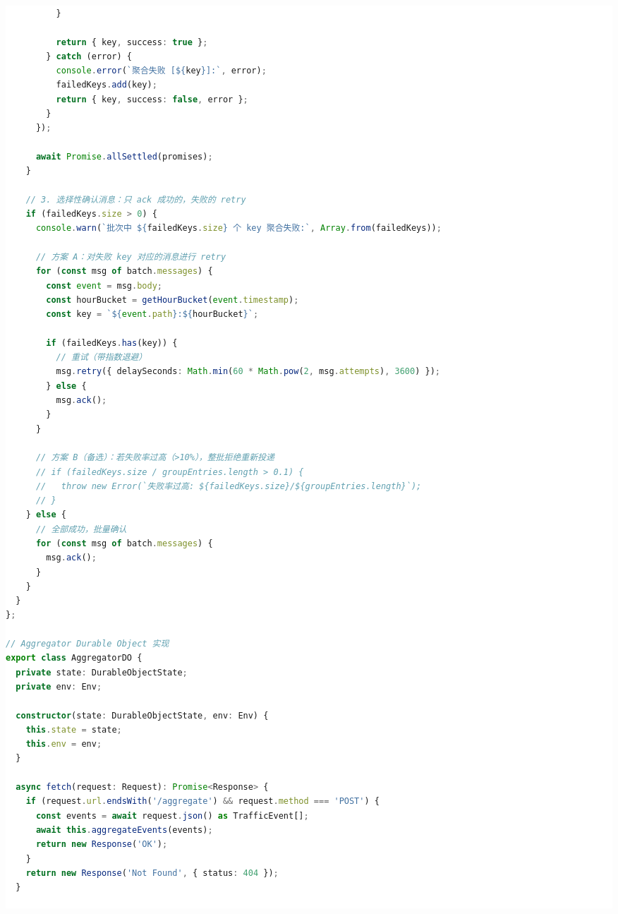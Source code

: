   ```ts
            }
            
            return { key, success: true };
          } catch (error) {
            console.error(`聚合失败 [${key}]:`, error);
            failedKeys.add(key);
            return { key, success: false, error };
          }
        });
        
        await Promise.allSettled(promises);
      }
      
      // 3. 选择性确认消息：只 ack 成功的，失败的 retry
      if (failedKeys.size > 0) {
        console.warn(`批次中 ${failedKeys.size} 个 key 聚合失败:`, Array.from(failedKeys));
        
        // 方案 A：对失败 key 对应的消息进行 retry
        for (const msg of batch.messages) {
          const event = msg.body;
          const hourBucket = getHourBucket(event.timestamp);
          const key = `${event.path}:${hourBucket}`;
          
          if (failedKeys.has(key)) {
            // 重试（带指数退避）
            msg.retry({ delaySeconds: Math.min(60 * Math.pow(2, msg.attempts), 3600) });
          } else {
            msg.ack();
          }
        }
        
        // 方案 B（备选）：若失败率过高（>10%），整批拒绝重新投递
        // if (failedKeys.size / groupEntries.length > 0.1) {
        //   throw new Error(`失败率过高: ${failedKeys.size}/${groupEntries.length}`);
        // }
      } else {
        // 全部成功，批量确认
        for (const msg of batch.messages) {
          msg.ack();
        }
      }
    }
  };
  
  // Aggregator Durable Object 实现
  export class AggregatorDO {
    private state: DurableObjectState;
    private env: Env;
    
    constructor(state: DurableObjectState, env: Env) {
      this.state = state;
      this.env = env;
    }
    
    async fetch(request: Request): Promise<Response> {
      if (request.url.endsWith('/aggregate') && request.method === 'POST') {
        const events = await request.json() as TrafficEvent[];
        await this.aggregateEvents(events);
        return new Response('OK');
      }
      return new Response('Not Found', { status: 404 });
    }
    
  ```